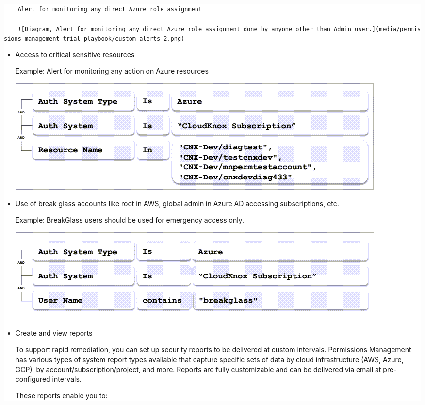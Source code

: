         Alert for monitoring any direct Azure role assignment

        ![Diagram, Alert for monitoring any direct Azure role assignment done by anyone other than Admin user.](media/permissions-management-trial-playbook/custom-alerts-2.png)

-   Access to critical sensitive resources

    Example: Alert for monitoring any action on Azure resources

    ![Diagram, Alert for monitoring any action on Azure resources.](media/permissions-management-trial-playbook/custom-alerts-3.png)

-   Use of break glass accounts like root in AWS, global admin in Azure AD accessing subscriptions, etc.

    Example: BreakGlass users should be used for emergency access only.

    ![Diagram, Example of break glass account users used for emergency access only.](media/permissions-management-trial-playbook/custom-alerts-4.png)

-  Create and view reports

    To support rapid remediation, you can set up security reports to be delivered at custom intervals. Permissions Management has various types of system report types available that capture specific sets of data by cloud infrastructure (AWS, Azure, GCP), by account/subscription/project, and more. Reports are fully customizable and can be delivered via email at pre-configured intervals.

    These reports enable you to:
